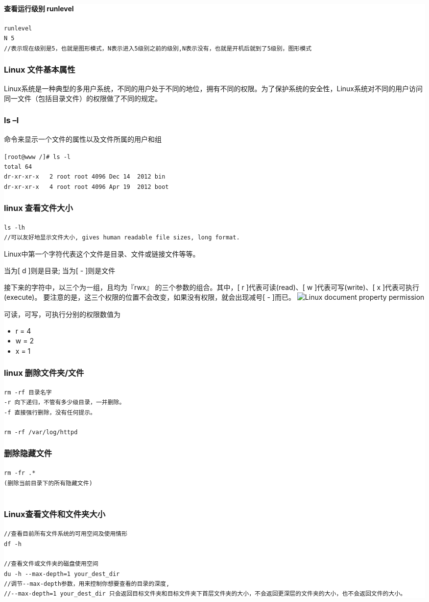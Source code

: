 #### 查看运行级别 runlevel
```
runlevel
N 5
//表示现在级别是5，也就是图形模式，N表示进入5级别之前的级别,N表示没有，也就是开机后就到了5级别，图形模式
```


### Linux 文件基本属性
Linux系统是一种典型的多用户系统，不同的用户处于不同的地位，拥有不同的权限。为了保护系统的安全性，Linux系统对不同的用户访问同一文件（包括目录文件）的权限做了不同的规定。

### ls –l
命令来显示一个文件的属性以及文件所属的用户和组
```
[root@www /]# ls -l
total 64
dr-xr-xr-x   2 root root 4096 Dec 14  2012 bin
dr-xr-xr-x   4 root root 4096 Apr 19  2012 boot
```
### linux 查看文件大小
```
ls -lh
//可以友好地显示文件大小, gives human readable file sizes, long format.
```

Linux中第一个字符代表这个文件是目录、文件或链接文件等等。

当为[ d ]则是目录;
当为[ - ]则是文件

接下来的字符中，以三个为一组，且均为『rwx』 的三个参数的组合。其中，[ r ]代表可读(read)、[ w ]代表可写(write)、[ x ]代表可执行(execute)。 要注意的是，这三个权限的位置不会改变，如果没有权限，就会出现减号[ - ]而已。
![Linux document property permission](https://raw.githubusercontent.com/Boytobeaman/learnnote.site/master/static/documents/images/linux_directory_property.png "Linux document property permission")

可读，可写，可执行分别的权限数值为
* r = 4
* w = 2
* x = 1

### linux 删除文件夹/文件
```
rm -rf 目录名字
-r 向下递归，不管有多少级目录，一并删除。
-f 直接强行删除，没有任何提示。

rm -rf /var/log/httpd
```
### 删除隐藏文件
```
rm -fr .*
(删除当前目录下的所有隐藏文件)


```
### Linux查看文件和文件夹大小
```
//查看目前所有文件系统的可用空间及使用情形
df -h

//查看文件或文件夹的磁盘使用空间
du -h --max-depth=1 your_dest_dir
//调节--max-depth参数，用来控制你想要查看的目录的深度, 
//--max-depth=1 your_dest_dir 只会返回目标文件夹和目标文件夹下首层文件夹的大小，不会返回更深层的文件夹的大小，也不会返回文件的大小。

```